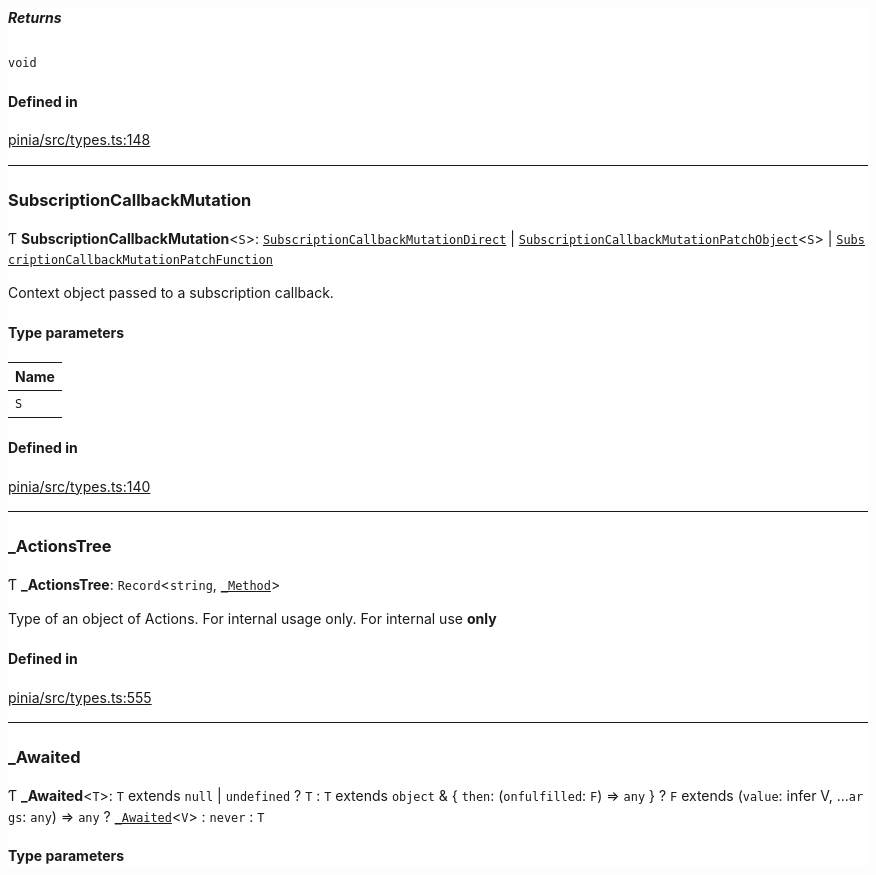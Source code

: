 ##### Returns

`void`

#### Defined in

[pinia/src/types.ts:148](https://github.com/vuejs/pinia/blob/d96dca2/packages/pinia/src/types.ts#L148)

___

### SubscriptionCallbackMutation

Ƭ **SubscriptionCallbackMutation**<`S`\>: [`SubscriptionCallbackMutationDirect`](../interfaces/pinia.SubscriptionCallbackMutationDirect.md) \| [`SubscriptionCallbackMutationPatchObject`](../interfaces/pinia.SubscriptionCallbackMutationPatchObject.md)<`S`\> \| [`SubscriptionCallbackMutationPatchFunction`](../interfaces/pinia.SubscriptionCallbackMutationPatchFunction.md)

Context object passed to a subscription callback.

#### Type parameters

| Name |
| :------ |
| `S` |

#### Defined in

[pinia/src/types.ts:140](https://github.com/vuejs/pinia/blob/d96dca2/packages/pinia/src/types.ts#L140)

___

### \_ActionsTree

Ƭ **\_ActionsTree**: `Record`<`string`, [`_Method`](pinia.md#_method)\>

Type of an object of Actions. For internal usage only.
For internal use **only**

#### Defined in

[pinia/src/types.ts:555](https://github.com/vuejs/pinia/blob/d96dca2/packages/pinia/src/types.ts#L555)

___

### \_Awaited

Ƭ **\_Awaited**<`T`\>: `T` extends ``null`` \| `undefined` ? `T` : `T` extends `object` & { `then`: (`onfulfilled`: `F`) => `any`  } ? `F` extends (`value`: infer V, ...`args`: `any`) => `any` ? [`_Awaited`](pinia.md#_awaited)<`V`\> : `never` : `T`

#### Type parameters
